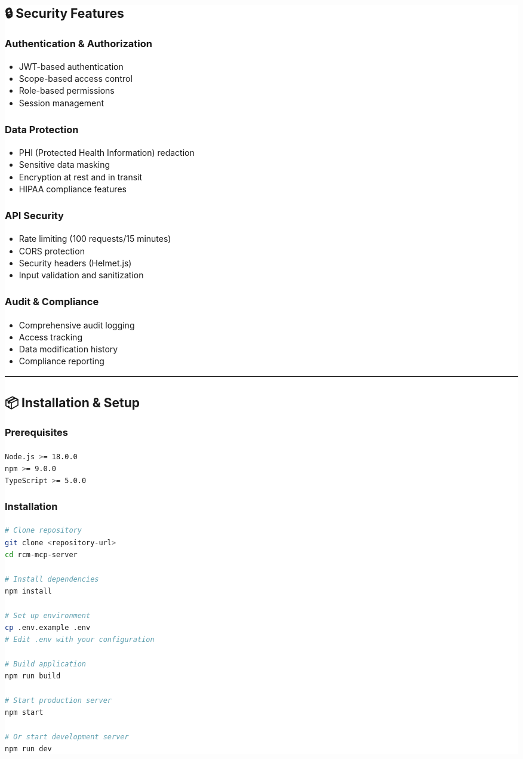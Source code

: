 
## 🔒 Security Features

### **Authentication & Authorization**
- JWT-based authentication
- Scope-based access control
- Role-based permissions
- Session management

### **Data Protection**
- PHI (Protected Health Information) redaction
- Sensitive data masking
- Encryption at rest and in transit
- HIPAA compliance features

### **API Security**
- Rate limiting (100 requests/15 minutes)
- CORS protection
- Security headers (Helmet.js)
- Input validation and sanitization

### **Audit & Compliance**
- Comprehensive audit logging
- Access tracking
- Data modification history
- Compliance reporting

---

## 📦 Installation & Setup

### **Prerequisites**
```bash
Node.js >= 18.0.0
npm >= 9.0.0
TypeScript >= 5.0.0
```

### **Installation**
```bash
# Clone repository
git clone <repository-url>
cd rcm-mcp-server

# Install dependencies
npm install

# Set up environment
cp .env.example .env
# Edit .env with your configuration

# Build application
npm run build

# Start production server
npm start

# Or start development server
npm run dev
```
